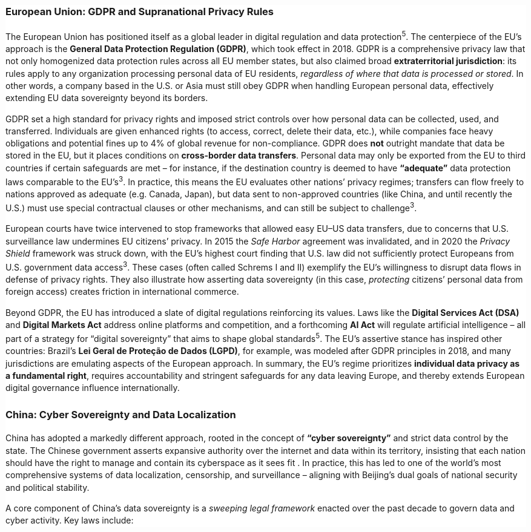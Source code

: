 ### European Union: GDPR and Supranational Privacy Rules

The European Union has positioned itself as a global leader in digital regulation and data protection<sup>5</sup>. The centerpiece of the EU’s approach is the **General Data Protection Regulation (GDPR)**, which took effect in 2018. GDPR is a comprehensive privacy law that not only homogenized data protection rules across all EU member states, but also claimed broad **extraterritorial jurisdiction**: its rules apply to any organization processing personal data of EU residents, *regardless of where that data is processed or stored*. In other words, a company based in the U.S. or Asia must still obey GDPR when handling European personal data, effectively extending EU data sovereignty beyond its borders.

GDPR set a high standard for privacy rights and imposed strict controls over how personal data can be collected, used, and transferred. Individuals are given enhanced rights (to access, correct, delete their data, etc.), while companies face heavy obligations and potential fines up to 4% of global revenue for non-compliance. GDPR does **not** outright mandate that data be stored in the EU, but it places conditions on **cross-border data transfers**. Personal data may only be exported from the EU to third countries if certain safeguards are met – for instance, if the destination country is deemed to have **“adequate”** data protection laws comparable to the EU’s<sup>3</sup>. In practice, this means the EU evaluates other nations’ privacy regimes; transfers can flow freely to nations approved as adequate (e.g. Canada, Japan), but data sent to non-approved countries (like China, and until recently the U.S.) must use special contractual clauses or other mechanisms, and can still be subject to challenge<sup>3</sup>.

European courts have twice intervened to stop frameworks that allowed easy EU–US data transfers, due to concerns that U.S. surveillance law undermines EU citizens’ privacy. In 2015 the *Safe Harbor* agreement was invalidated, and in 2020 the *Privacy Shield* framework was struck down, with the EU’s highest court finding that U.S. law did not sufficiently protect Europeans from U.S. government data access<sup>3</sup>. These cases (often called Schrems I and II) exemplify the EU’s willingness to disrupt data flows in defense of privacy rights. They also illustrate how asserting data sovereignty (in this case, *protecting* citizens’ personal data from foreign access) creates friction in international commerce.

Beyond GDPR, the EU has introduced a slate of digital regulations reinforcing its values. Laws like the **Digital Services Act (DSA)** and **Digital Markets Act** address online platforms and competition, and a forthcoming **AI Act** will regulate artificial intelligence – all part of a strategy for “digital sovereignty” that aims to shape global standards<sup>5</sup>. The EU’s assertive stance has inspired other countries: Brazil’s **Lei Geral de Proteção de Dados (LGPD)**, for example, was modeled after GDPR principles in 2018, and many jurisdictions are emulating aspects of the European approach. In summary, the EU’s regime prioritizes **individual data privacy as a fundamental right**, requires accountability and stringent safeguards for any data leaving Europe, and thereby extends European digital governance influence internationally.

### China: Cyber Sovereignty and Data Localization

China has adopted a markedly different approach, rooted in the concept of **“cyber sovereignty”** and strict data control by the state. The Chinese government asserts expansive authority over the internet and data within its territory, insisting that each nation should have the right to manage and contain its cyberspace as it sees fit . In practice, this has led to one of the world’s most comprehensive systems of data localization, censorship, and surveillance – aligning with Beijing’s dual goals of national security and political stability.

A core component of China’s data sovereignty is a *sweeping legal framework* enacted over the past decade to govern data and cyber activity. Key laws include: 
